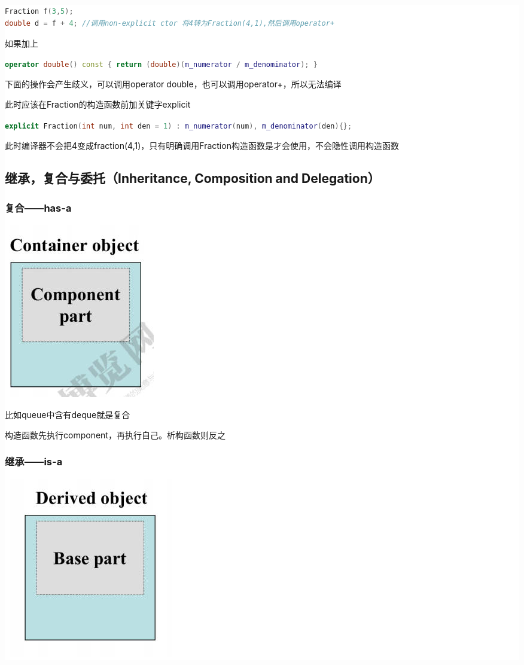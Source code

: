 ```C++
Fraction f(3,5);
double d = f + 4; //调用non-explicit ctor 将4转为Fraction(4,1),然后调用operator+
```

如果加上

```C++
operator double() const { return (double)(m_numerator / m_denominator); }
```

下面的操作会产生歧义，可以调用operator double，也可以调用operator+，所以无法编译

此时应该在Fraction的构造函数前加关键字explicit

```c++
explicit Fraction(int num, int den = 1) : m_numerator(num), m_denominator(den){};
```

此时编译器不会把4变成fraction(4,1)，只有明确调用Fraction构造函数是才会使用，不会隐性调用构造函数

## 继承，复合与委托（Inheritance, Composition and Delegation）

### 复合——has-a

![](./img/继承与复合1.jpg)

比如queue中含有deque就是复合

构造函数先执行component，再执行自己。析构函数则反之

### 继承——is-a

![](./img/继承与复合2.jpg)
